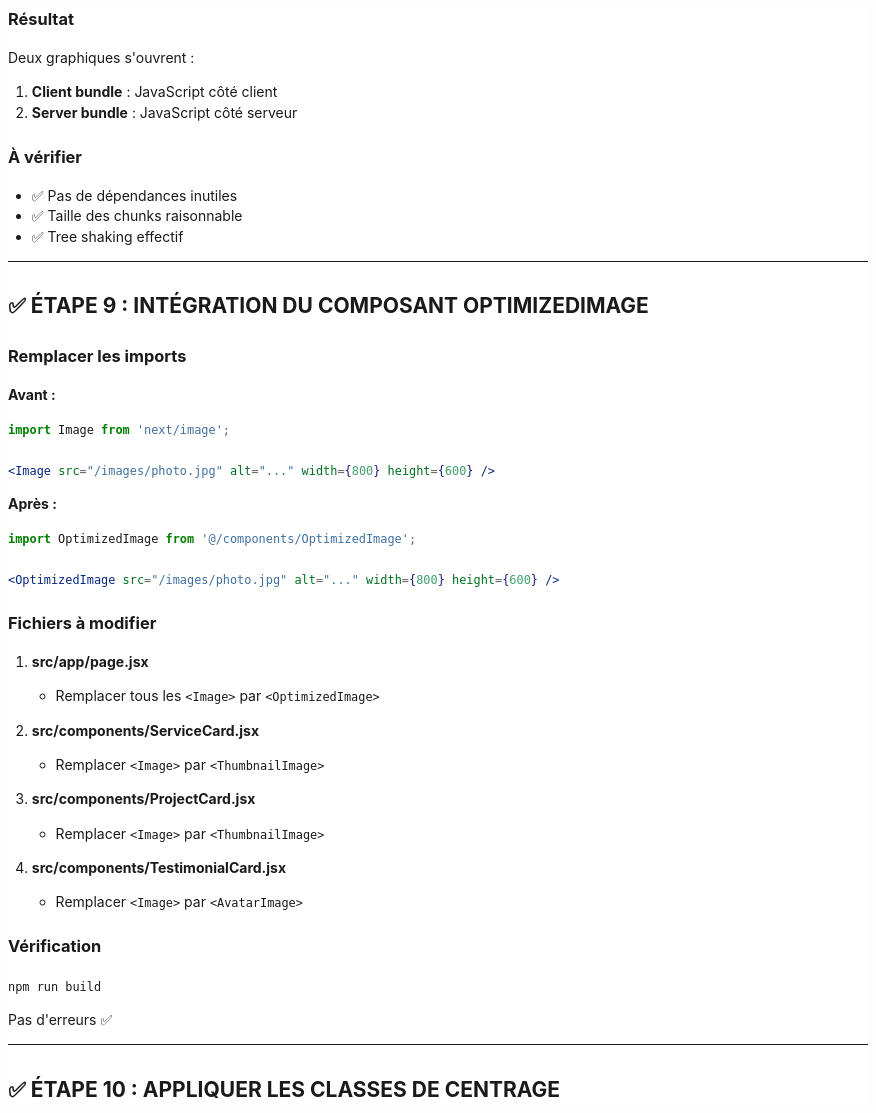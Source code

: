 ### Résultat
Deux graphiques s'ouvrent :
1. **Client bundle** : JavaScript côté client
2. **Server bundle** : JavaScript côté serveur

### À vérifier
- ✅ Pas de dépendances inutiles
- ✅ Taille des chunks raisonnable
- ✅ Tree shaking effectif

---

## ✅ ÉTAPE 9 : INTÉGRATION DU COMPOSANT OPTIMIZEDIMAGE

### Remplacer les imports

**Avant :**
```jsx
import Image from 'next/image';

<Image src="/images/photo.jpg" alt="..." width={800} height={600} />
```

**Après :**
```jsx
import OptimizedImage from '@/components/OptimizedImage';

<OptimizedImage src="/images/photo.jpg" alt="..." width={800} height={600} />
```

### Fichiers à modifier

1. **src/app/page.jsx**
   - Remplacer tous les `<Image>` par `<OptimizedImage>`

2. **src/components/ServiceCard.jsx**
   - Remplacer `<Image>` par `<ThumbnailImage>`

3. **src/components/ProjectCard.jsx**
   - Remplacer `<Image>` par `<ThumbnailImage>`

4. **src/components/TestimonialCard.jsx**
   - Remplacer `<Image>` par `<AvatarImage>`

### Vérification
```bash
npm run build
```

Pas d'erreurs ✅

---

## ✅ ÉTAPE 10 : APPLIQUER LES CLASSES DE CENTRAGE
